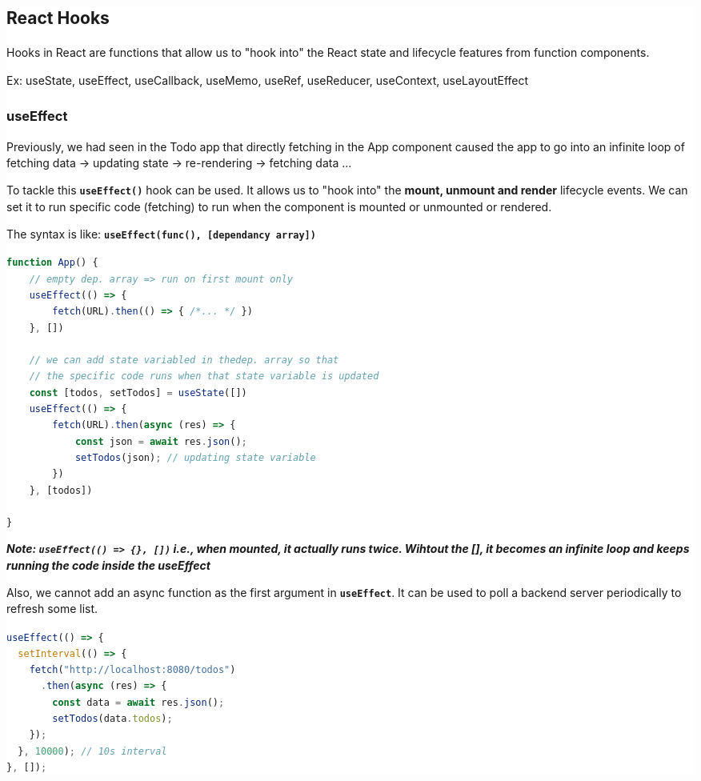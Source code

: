## React Hooks

Hooks in React are functions that allow us to "hook into" the React state and lifecycle features from function components.

Ex: useState, useEffect, useCallback, useMemo, useRef, useReducer, useContext, useLayoutEffect

### useEffect

Previously, we had seen in the Todo app that directly fetching in the App component caused the app to go into an infinite loop of fetching data -> updating state -> re-rendering -> fetching data ...

To tackle this **`useEffect()`** hook can be used. It allows us to "hook into" the **mount, unmount and render** lifecycle events. We can set it to run specific code (fetching) to run when the component is mounted or unmounted or rendered.

The syntax is like: **`useEffect(func(), [dependancy array])`**

```jsx
function App() {
    // empty dep. array => run on first mount only
    useEffect(() => {
        fetch(URL).then(() => { /*... */ })
    }, [])

    // we can add state variabled in thedep. array so that
    // the specific code runs when that state variable is updated
    const [todos, setTodos] = useState([])
    useEffect(() => {
        fetch(URL).then(async (res) => {
            const json = await res.json();
            setTodos(json); // updating state variable
        })
    }, [todos])

}
```

_**Note: `useEffect(() => {}, [])` i.e., when mounted, it actually runs twice. Wihtout the [], it becomes an infinite loop and keeps running the code inside the useEffect**_

Also, we cannot add an async function as the first argument in **`useEffect`**. It can be used to poll a backend server periodically to refresh some list.

```jsx
useEffect(() => {
  setInterval(() => {
    fetch("http://localhost:8080/todos")
      .then(async (res) => {
        const data = await res.json();
        setTodos(data.todos);
    });
  }, 10000); // 10s interval
}, []);
```
